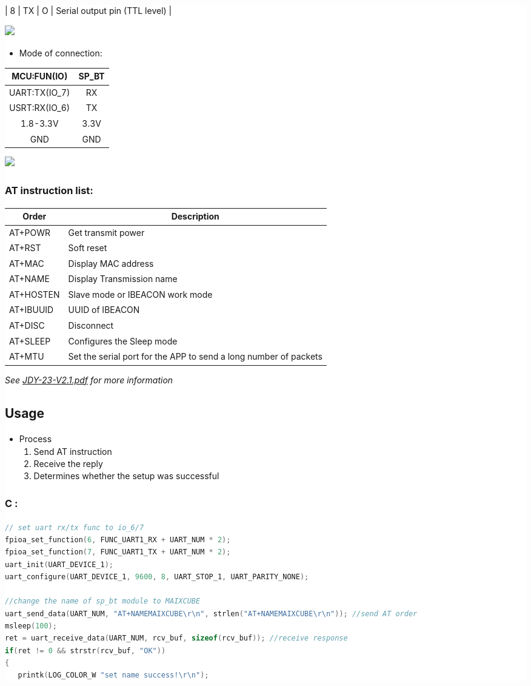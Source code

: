 | 8 | TX  | O | Serial output pin (TTL level) |

<img src="../../assets/spmod/spmod_bt/back.jpg" height="250" />

- Mode of connection:

| MCU:FUN(IO) | SP_BT |
| :---------: | :---: |
| UART:TX(IO_7) | RX |
| USRT:RX(IO_6) | TX |
| 1.8-3.3V | 3.3V |
| GND | GND |

<img src="../../assets/spmod/spmod_bt/connection.png" height="250">

### AT instruction list:

| Order | Description |
| --- | --- |
|AT+POWR | Get transmit power |
|AT+RST	| Soft reset |
|AT+MAC	| Display MAC address |
|AT+NAME | Display Transmission name |
|AT+HOSTEN | Slave mode or IBEACON work mode |
|AT+IBUUID | UUID of IBEACON |
|AT+DISC | Disconnect |
|AT+SLEEP | Configures the Sleep mode |
|AT+MTU | Set the serial port for the APP to send a long number of packets |

*See [JDY-23-V2.1.pdf](https://cn.dl.sipeed.com/shareURL/MAIX/HDK/sp_mod/sp_bt) for more information*

## Usage

* Process
  1. Send AT instruction
  2. Receive the reply
  3. Determines whether the setup was successful

### C :

  ```c
  // set uart rx/tx func to io_6/7
  fpioa_set_function(6, FUNC_UART1_RX + UART_NUM * 2);
  fpioa_set_function(7, FUNC_UART1_TX + UART_NUM * 2);
  uart_init(UART_DEVICE_1);
  uart_configure(UART_DEVICE_1, 9600, 8, UART_STOP_1, UART_PARITY_NONE);

  //change the name of sp_bt module to MAIXCUBE
  uart_send_data(UART_NUM, "AT+NAMEMAIXCUBE\r\n", strlen("AT+NAMEMAIXCUBE\r\n")); //send AT order
  msleep(100);
  ret = uart_receive_data(UART_NUM, rcv_buf, sizeof(rcv_buf)); //receive response
  if(ret != 0 && strstr(rcv_buf, "OK"))
  {
     printk(LOG_COLOR_W "set name success!\r\n");
  ```